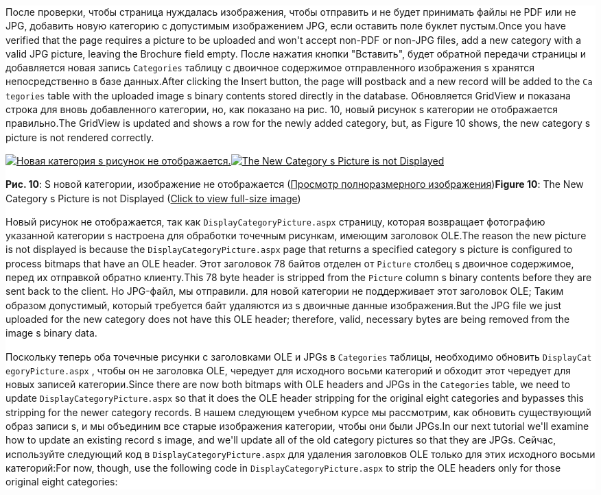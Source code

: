 <span data-ttu-id="0f092-274">После проверки, чтобы страница нуждалась изображения, чтобы отправить и не будет принимать файлы не PDF или не JPG, добавить новую категорию с допустимым изображением JPG, если оставить поле буклет пустым.</span><span class="sxs-lookup"><span data-stu-id="0f092-274">Once you have verified that the page requires a picture to be uploaded and won't accept non-PDF or non-JPG files, add a new category with a valid JPG picture, leaving the Brochure field empty.</span></span> <span data-ttu-id="0f092-275">После нажатия кнопки "Вставить", будет обратной передачи страницы и добавляется новая запись `Categories` таблицу с двоичное содержимое отправленного изображения s хранятся непосредственно в базе данных.</span><span class="sxs-lookup"><span data-stu-id="0f092-275">After clicking the Insert button, the page will postback and a new record will be added to the `Categories` table with the uploaded image s binary contents stored directly in the database.</span></span> <span data-ttu-id="0f092-276">Обновляется GridView и показана строка для вновь добавленного категории, но, как показано на рис. 10, новый рисунок s категории не отображается правильно.</span><span class="sxs-lookup"><span data-stu-id="0f092-276">The GridView is updated and shows a row for the newly added category, but, as Figure 10 shows, the new category s picture is not rendered correctly.</span></span>

<span data-ttu-id="0f092-277">[![Новая категория s рисунок не отображается.](including-a-file-upload-option-when-adding-a-new-record-vb/_static/image10.gif)](including-a-file-upload-option-when-adding-a-new-record-vb/_static/image17.png)</span><span class="sxs-lookup"><span data-stu-id="0f092-277">[![The New Category s Picture is not Displayed](including-a-file-upload-option-when-adding-a-new-record-vb/_static/image10.gif)](including-a-file-upload-option-when-adding-a-new-record-vb/_static/image17.png)</span></span>

<span data-ttu-id="0f092-278">**Рис. 10**: S новой категории, изображение не отображается ([Просмотр полноразмерного изображения](including-a-file-upload-option-when-adding-a-new-record-vb/_static/image18.png))</span><span class="sxs-lookup"><span data-stu-id="0f092-278">**Figure 10**: The New Category s Picture is not Displayed ([Click to view full-size image](including-a-file-upload-option-when-adding-a-new-record-vb/_static/image18.png))</span></span>

<span data-ttu-id="0f092-279">Новый рисунок не отображается, так как `DisplayCategoryPicture.aspx` страницу, которая возвращает фотографию указанной категории s настроена для обработки точечным рисункам, имеющим заголовок OLE.</span><span class="sxs-lookup"><span data-stu-id="0f092-279">The reason the new picture is not displayed is because the `DisplayCategoryPicture.aspx` page that returns a specified category s picture is configured to process bitmaps that have an OLE header.</span></span> <span data-ttu-id="0f092-280">Этот заголовок 78 байтов отделен от `Picture` столбец s двоичное содержимое, перед их отправкой обратно клиенту.</span><span class="sxs-lookup"><span data-stu-id="0f092-280">This 78 byte header is stripped from the `Picture` column s binary contents before they are sent back to the client.</span></span> <span data-ttu-id="0f092-281">Но JPG-файл, мы отправили. для новой категории не поддерживает этот заголовок OLE; Таким образом допустимый, который требуется байт удаляются из s двоичные данные изображения.</span><span class="sxs-lookup"><span data-stu-id="0f092-281">But the JPG file we just uploaded for the new category does not have this OLE header; therefore, valid, necessary bytes are being removed from the image s binary data.</span></span>

<span data-ttu-id="0f092-282">Поскольку теперь оба точечные рисунки с заголовками OLE и JPGs в `Categories` таблицы, необходимо обновить `DisplayCategoryPicture.aspx` , чтобы он не заголовка OLE, чередует для исходного восьми категорий и обходит этот чередует для новых записей категории.</span><span class="sxs-lookup"><span data-stu-id="0f092-282">Since there are now both bitmaps with OLE headers and JPGs in the `Categories` table, we need to update `DisplayCategoryPicture.aspx` so that it does the OLE header stripping for the original eight categories and bypasses this stripping for the newer category records.</span></span> <span data-ttu-id="0f092-283">В нашем следующем учебном курсе мы рассмотрим, как обновить существующий образ записи s, и мы объединим все старые изображения категории, чтобы они были JPGs.</span><span class="sxs-lookup"><span data-stu-id="0f092-283">In our next tutorial we'll examine how to update an existing record s image, and we'll update all of the old category pictures so that they are JPGs.</span></span> <span data-ttu-id="0f092-284">Сейчас, используйте следующий код в `DisplayCategoryPicture.aspx` для удаления заголовков OLE только для этих исходного восьми категорий:</span><span class="sxs-lookup"><span data-stu-id="0f092-284">For now, though, use the following code in `DisplayCategoryPicture.aspx` to strip the OLE headers only for those original eight categories:</span></span>
